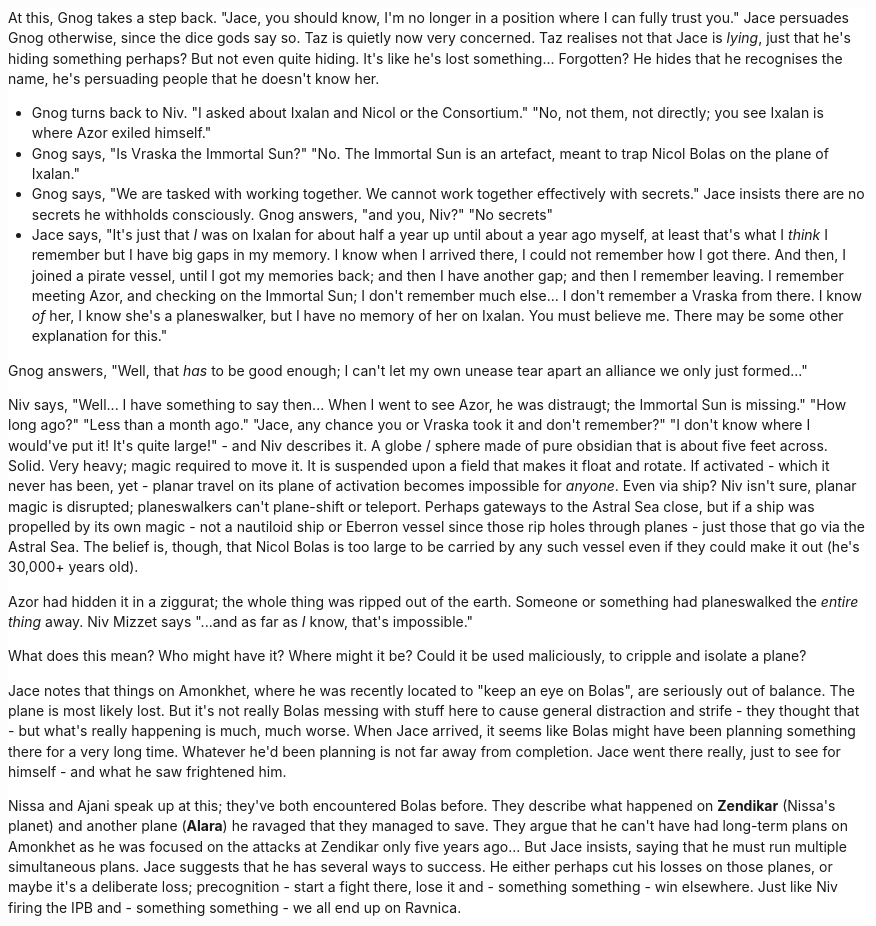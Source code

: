 At this, Gnog takes a step back. "Jace, you should know, I'm no longer in a position where I can fully trust you." Jace persuades Gnog otherwise, since the dice gods say so. Taz is quietly now very concerned. Taz realises not that Jace is *lying*, just that he's hiding something perhaps? But not even quite hiding. It's like he's lost something... Forgotten? He hides that he recognises the name, he's persuading people that he doesn't know her.

* Gnog turns back to Niv. "I asked about Ixalan and Nicol or the Consortium." "No, not them, not directly; you see Ixalan is where Azor exiled himself." 
* Gnog says, "Is Vraska the Immortal Sun?" "No. The Immortal Sun is an artefact, meant to trap Nicol Bolas on the plane of Ixalan."
* Gnog says, "We are tasked with working together. We cannot work together effectively with secrets." Jace insists there are no secrets he withholds consciously. Gnog answers, "and you, Niv?" "No secrets"
* Jace says, "It's just that *I* was on Ixalan for about half a year up until about a year ago myself, at least that's what I *think* I remember but I have big gaps in my memory. I know when I arrived there, I could not remember how I got there. And then, I joined a pirate vessel, until I got my memories back; and then I have another gap; and then I remember leaving. I remember meeting Azor, and checking on the Immortal Sun; I don't remember much else... I don't remember a Vraska from there. I know *of* her, I know she's a planeswalker, but I have no memory of her on Ixalan. You must believe me. There may be some other explanation for this."

Gnog answers, "Well, that *has* to be good enough; I can't let my own unease tear apart an alliance we only just formed..."

Niv says, "Well... I have something to say then... When I went to see Azor, he was distraugt; the Immortal Sun is missing." "How long ago?" "Less than a month ago." "Jace, any chance you or Vraska took it and don't remember?" "I don't know where I would've put it! It's quite large!" - and Niv describes it. A globe / sphere made of pure obsidian that is about five feet across. Solid. Very heavy; magic required to move it. It is suspended upon a field that makes it float and rotate. If activated - which it never has been, yet - planar travel on its plane of activation becomes impossible for *anyone*. Even via ship? Niv isn't sure, planar magic is disrupted; planeswalkers can't plane-shift or teleport. Perhaps gateways to the Astral Sea close, but if a ship was propelled by its own magic - not a nautiloid ship or Eberron vessel since those rip holes through planes - just those that go via the Astral Sea. The belief is, though, that Nicol Bolas is too large to be carried by any such vessel even if they could make it out (he's 30,000+ years old).

Azor had hidden it in a ziggurat; the whole thing was ripped out of the earth. Someone or something had planeswalked the *entire thing* away. Niv Mizzet says "...and as far as *I* know, that's impossible." 

What does this mean? Who might have it? Where might it be? Could it be used maliciously, to cripple and isolate a plane?

Jace notes that things on Amonkhet, where he was recently located to "keep an eye on Bolas", are seriously out of balance. The plane is most likely lost. But it's not really Bolas messing with stuff here to cause general distraction and strife - they thought that - but what's really happening is much, much worse. When Jace arrived, it seems like Bolas might have been planning something there for a very long time. Whatever he'd been planning is not far away from completion. Jace went there really, just to see for himself - and what he saw frightened him.

Nissa and Ajani speak up at this; they've both encountered Bolas before. They describe what happened on **Zendikar** (Nissa's planet) and another plane (**Alara**) he ravaged that they managed to save. They argue that he can't have had long-term plans on Amonkhet as he was focused on the attacks at Zendikar only five years ago... But Jace insists, saying that he must run multiple simultaneous plans. Jace suggests that he has several ways to success. He either perhaps cut his losses on those planes, or maybe it's a deliberate loss; precognition - start a fight there, lose it and - something something - win elsewhere. Just like Niv firing the IPB and - something something - we all end up on Ravnica.
